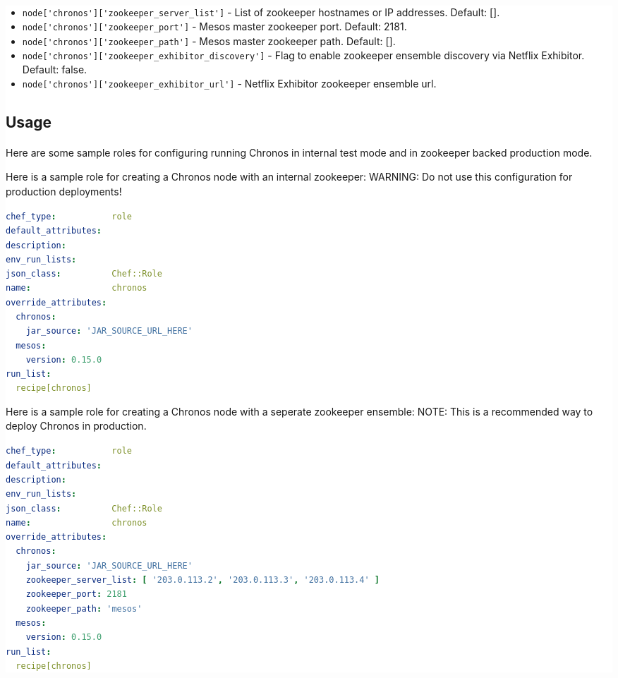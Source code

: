 * `node['chronos']['zookeeper_server_list']` - List of zookeeper hostnames or 
IP addresses. Default: [].
* `node['chronos']['zookeeper_port']` - Mesos master zookeeper port. 
Default: 2181.
* `node['chronos']['zookeeper_path']` - Mesos master zookeeper path. 
Default: [].
* `node['chronos']['zookeeper_exhibitor_discovery']` - Flag to enable zookeeper 
ensemble discovery via Netflix Exhibitor. Default: false.
* `node['chronos']['zookeeper_exhibitor_url']` - Netflix Exhibitor zookeeper 
ensemble url.


## Usage

Here are some sample roles for configuring running Chronos in internal test 
mode and in zookeeper backed production mode.

Here is a sample role for creating a Chronos node with an internal zookeeper:
WARNING: Do not use this configuration for production deployments!

```YAML
chef_type:           role
default_attributes:
description:
env_run_lists:
json_class:          Chef::Role
name:                chronos
override_attributes:
  chronos:
    jar_source: 'JAR_SOURCE_URL_HERE'
  mesos:
    version: 0.15.0
run_list:
  recipe[chronos]
```

Here is a sample role for creating a Chronos node with a seperate zookeeper 
ensemble:
NOTE: This is a recommended way to deploy Chronos in production.
```YAML
chef_type:           role
default_attributes:
description:
env_run_lists:
json_class:          Chef::Role
name:                chronos
override_attributes:
  chronos:
    jar_source: 'JAR_SOURCE_URL_HERE'
    zookeeper_server_list: [ '203.0.113.2', '203.0.113.3', '203.0.113.4' ]
    zookeeper_port: 2181
    zookeeper_path: 'mesos'
  mesos:
    version: 0.15.0
run_list:
  recipe[chronos]
```


[Chronos]: http://nerds.airbnb.com/introducing-chronos
[Airbnb]: http://www.airbnb.com
[Apache Mesos]: http://http://mesos.apache.org
[configuring Chronos]: https://github.com/airbnb/chronos/blob/master/config/README.md
[Netflix Exhibitor]: https://github.com/Netflix/exhibitor